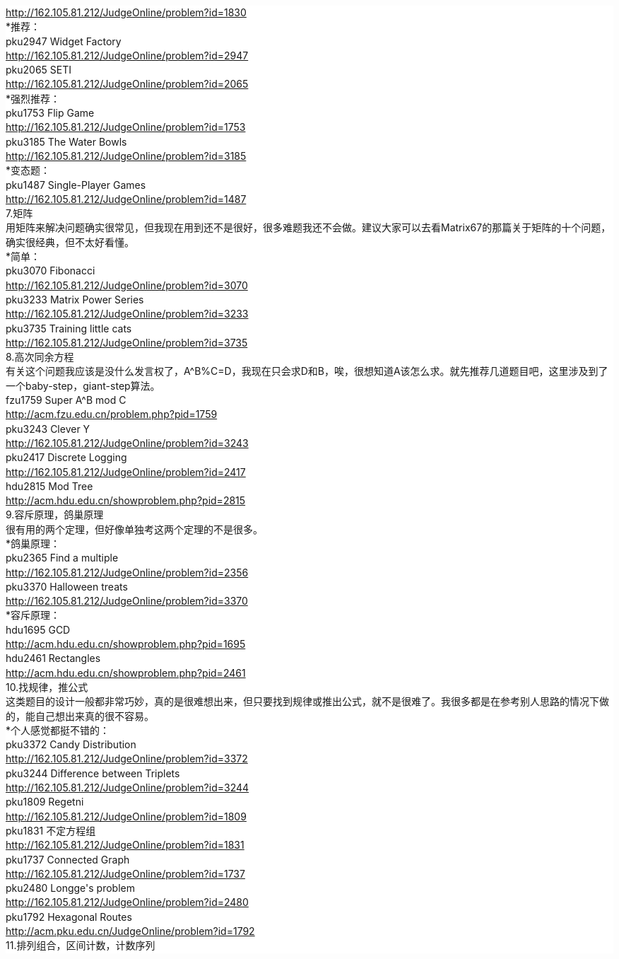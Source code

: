 http://162.105.81.212/JudgeOnline/problem?id=1830  
    *推荐：  
pku2947 Widget Factory  
http://162.105.81.212/JudgeOnline/problem?id=2947  
    pku2065 SETI  
http://162.105.81.212/JudgeOnline/problem?id=2065  
    *强烈推荐：  
pku1753 Flip Game  
http://162.105.81.212/JudgeOnline/problem?id=1753  
    pku3185 The Water Bowls  
http://162.105.81.212/JudgeOnline/problem?id=3185  
    *变态题：  
pku1487 Single-Player Games  
http://162.105.81.212/JudgeOnline/problem?id=1487     
7.矩阵  
用矩阵来解决问题确实很常见，但我现在用到还不是很好，很多难题我还不会做。建议大家可以去看Matrix67的那篇关于矩阵的十个问题，确实很经典，但不太好看懂。  
*简单：  
pku3070 Fibonacci  
http://162.105.81.212/JudgeOnline/problem?id=3070  
    pku3233 Matrix Power Series  
http://162.105.81.212/JudgeOnline/problem?id=3233  
    pku3735 Training little cats  
http://162.105.81.212/JudgeOnline/problem?id=3735  
    8.高次同余方程  
有关这个问题我应该是没什么发言权了，A^B%C=D，我现在只会求D和B，唉，很想知道A该怎么求。就先推荐几道题目吧，这里涉及到了一个baby-step，giant-step算法。  
fzu1759 Super A^B mod C  
http://acm.fzu.edu.cn/problem.php?pid=1759  
    pku3243 Clever Y  
http://162.105.81.212/JudgeOnline/problem?id=3243  
    pku2417 Discrete Logging  
http://162.105.81.212/JudgeOnline/problem?id=2417  
    hdu2815 Mod Tree  
http://acm.hdu.edu.cn/showproblem.php?pid=2815  
    9.容斥原理，鸽巢原理  
    很有用的两个定理，但好像单独考这两个定理的不是很多。  
*鸽巢原理：  
pku2365 Find a multiple  
http://162.105.81.212/JudgeOnline/problem?id=2356  
    pku3370 Halloween treats  
http://162.105.81.212/JudgeOnline/problem?id=3370  
    *容斥原理：  
hdu1695 GCD  
http://acm.hdu.edu.cn/showproblem.php?pid=1695  
    hdu2461 Rectangles  
http://acm.hdu.edu.cn/showproblem.php?pid=2461  
    10.找规律，推公式  
这类题目的设计一般都非常巧妙，真的是很难想出来，但只要找到规律或推出公式，就不是很难了。我很多都是在参考别人思路的情况下做的，能自己想出来真的很不容易。  
*个人感觉都挺不错的：  
pku3372 Candy Distribution  
http://162.105.81.212/JudgeOnline/problem?id=3372  
    pku3244 Difference between Triplets  
http://162.105.81.212/JudgeOnline/problem?id=3244  
    pku1809 Regetni  
http://162.105.81.212/JudgeOnline/problem?id=1809  
    pku1831 不定方程组  
http://162.105.81.212/JudgeOnline/problem?id=1831  
    pku1737 Connected Graph  
http://162.105.81.212/JudgeOnline/problem?id=1737  
    pku2480 Longge's problem  
http://162.105.81.212/JudgeOnline/problem?id=2480  
    pku1792 Hexagonal Routes  
http://acm.pku.edu.cn/JudgeOnline/problem?id=1792  
    11.排列组合，区间计数，计数序列  